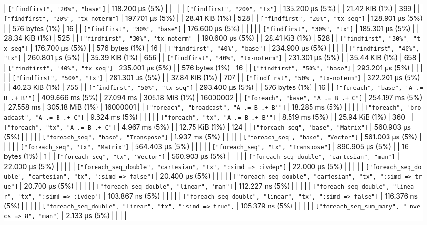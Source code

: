 | `["findfirst", "20%", "base"]`                                     | 118.200 μs (5%) |           |                 |             |
| `["findfirst", "20%", "tx"]`                                       | 135.200 μs (5%) |           |  21.42 KiB (1%) |         399 |
| `["findfirst", "20%", "tx-noterm"]`                                | 197.701 μs (5%) |           |  28.41 KiB (1%) |         528 |
| `["findfirst", "20%", "tx-seq"]`                                   | 128.901 μs (5%) |           |  576 bytes (1%) |          16 |
| `["findfirst", "30%", "base"]`                                     | 176.600 μs (5%) |           |                 |             |
| `["findfirst", "30%", "tx"]`                                       | 185.301 μs (5%) |           |  28.34 KiB (1%) |         525 |
| `["findfirst", "30%", "tx-noterm"]`                                | 190.600 μs (5%) |           |  28.41 KiB (1%) |         528 |
| `["findfirst", "30%", "tx-seq"]`                                   | 176.700 μs (5%) |           |  576 bytes (1%) |          16 |
| `["findfirst", "40%", "base"]`                                     | 234.900 μs (5%) |           |                 |             |
| `["findfirst", "40%", "tx"]`                                       | 260.801 μs (5%) |           |  35.39 KiB (1%) |         656 |
| `["findfirst", "40%", "tx-noterm"]`                                | 231.301 μs (5%) |           |  35.44 KiB (1%) |         658 |
| `["findfirst", "40%", "tx-seq"]`                                   | 235.001 μs (5%) |           |  576 bytes (1%) |          16 |
| `["findfirst", "50%", "base"]`                                     | 293.201 μs (5%) |           |                 |             |
| `["findfirst", "50%", "tx"]`                                       | 281.301 μs (5%) |           |  37.84 KiB (1%) |         707 |
| `["findfirst", "50%", "tx-noterm"]`                                | 322.201 μs (5%) |           |  40.23 KiB (1%) |         755 |
| `["findfirst", "50%", "tx-seq"]`                                   | 293.400 μs (5%) |           |  576 bytes (1%) |          16 |
| `["foreach", "base", "A .= B .+ B'"]`                              | 409.666 ms (5%) | 27.094 ms | 305.18 MiB (1%) |    16000002 |
| `["foreach", "base", "A .= B .+ C"]`                               | 254.197 ms (5%) | 27.558 ms | 305.18 MiB (1%) |    16000001 |
| `["foreach", "broadcast", "A .= B .+ B'"]`                         |  18.285 ms (5%) |           |                 |             |
| `["foreach", "broadcast", "A .= B .+ C"]`                          |   9.624 ms (5%) |           |                 |             |
| `["foreach", "tx", "A .= B .+ B'"]`                                |   8.519 ms (5%) |           |  25.94 KiB (1%) |         360 |
| `["foreach", "tx", "A .= B .+ C"]`                                 |   4.967 ms (5%) |           |  12.75 KiB (1%) |         124 |
| `["foreach_seq", "base", "Matrix"]`                                | 560.903 μs (5%) |           |                 |             |
| `["foreach_seq", "base", "Transpose"]`                             |   1.937 ms (5%) |           |                 |             |
| `["foreach_seq", "base", "Vector"]`                                | 561.003 μs (5%) |           |                 |             |
| `["foreach_seq", "tx", "Matrix"]`                                  | 564.403 μs (5%) |           |                 |             |
| `["foreach_seq", "tx", "Transpose"]`                               | 890.905 μs (5%) |           |   16 bytes (1%) |           1 |
| `["foreach_seq", "tx", "Vector"]`                                  | 560.903 μs (5%) |           |                 |             |
| `["foreach_seq_double", "cartesian", "man"]`                       |  22.000 μs (5%) |           |                 |             |
| `["foreach_seq_double", "cartesian", "tx", ":simd => :ivdep"]`     |  22.000 μs (5%) |           |                 |             |
| `["foreach_seq_double", "cartesian", "tx", ":simd => false"]`      |  20.400 μs (5%) |           |                 |             |
| `["foreach_seq_double", "cartesian", "tx", ":simd => true"]`       |  20.700 μs (5%) |           |                 |             |
| `["foreach_seq_double", "linear", "man"]`                          | 112.227 ns (5%) |           |                 |             |
| `["foreach_seq_double", "linear", "tx", ":simd => :ivdep"]`        | 103.867 ns (5%) |           |                 |             |
| `["foreach_seq_double", "linear", "tx", ":simd => false"]`         | 116.376 ns (5%) |           |                 |             |
| `["foreach_seq_double", "linear", "tx", ":simd => true"]`          | 105.379 ns (5%) |           |                 |             |
| `["foreach_seq_sum_many", ":nvecs => 8", "man"]`                   |   2.133 μs (5%) |           |                 |             |
